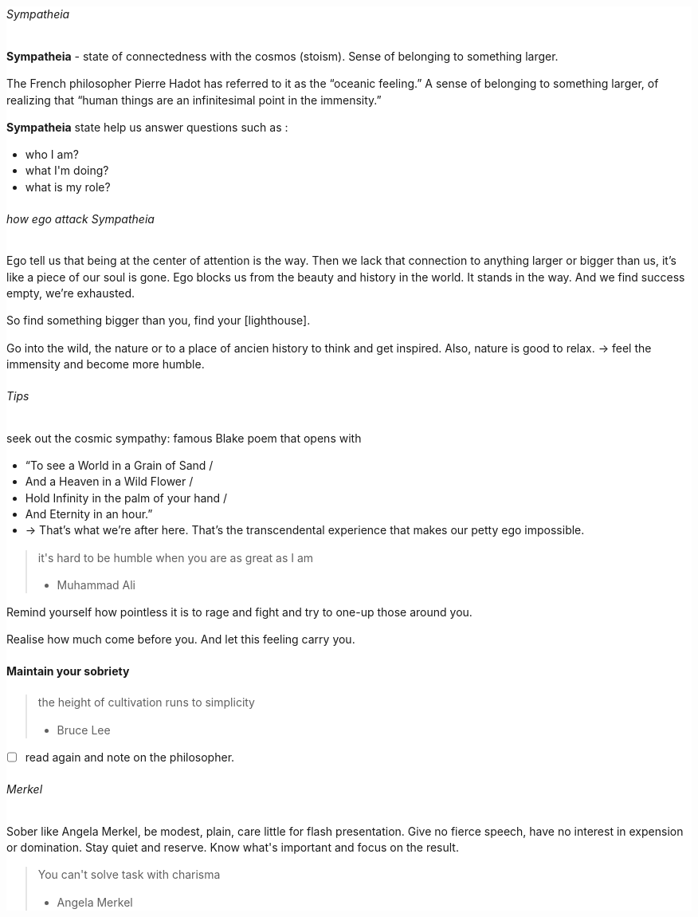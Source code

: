 ###### Sympatheia
**Sympatheia** - state of connectedness with the cosmos (stoism). Sense of belonging to something larger.

The French philosopher Pierre Hadot has referred to it as the “oceanic feeling.” A sense of belonging to something larger, of realizing that “human things are an infinitesimal point in the immensity.” 

**Sympatheia** state help us answer questions such as : 
- who I am?
- what I'm doing?
- what is my role? 


###### how ego attack Sympatheia
Ego tell us that being at the center of attention is the way. 
Then we  lack that connection to anything larger or bigger than us, it’s like a piece of our soul is gone. Ego blocks us from the beauty and history in the world. It stands in the way.
And we find success empty, we’re exhausted. 

So find something bigger than you, find your [lighthouse].

Go into the wild, the nature or to a place of ancien history to think and get inspired. Also, nature is good to relax. 
-> feel the immensity and become more humble. 

###### Tips
seek out the cosmic sympathy: famous Blake poem that opens with
- “To see a World in a Grain of Sand / 
- And a Heaven in a Wild Flower /
- Hold Infinity in the palm of your hand / 
- And Eternity in an hour.” 
- -> That’s what we’re after here. That’s the transcendental experience that makes our petty ego impossible.

> it's hard to be humble when you are as great as I am
> - Muhammad Ali


Remind yourself how pointless it is to rage and fight and try to one-up those around you. 

Realise how much come before you. And let this feeling carry you.

#### Maintain your sobriety
> the height of cultivation runs to simplicity  
> - Bruce Lee


- [ ] read again and note on the philosopher. 
###### Merkel
Sober like Angela Merkel, be modest, plain, care little for flash presentation. Give no fierce speech, have no interest in expension or domination. 
Stay quiet and reserve.
Know what's important and focus on the result. 

> You can't solve task with charisma
> - Angela Merkel 

